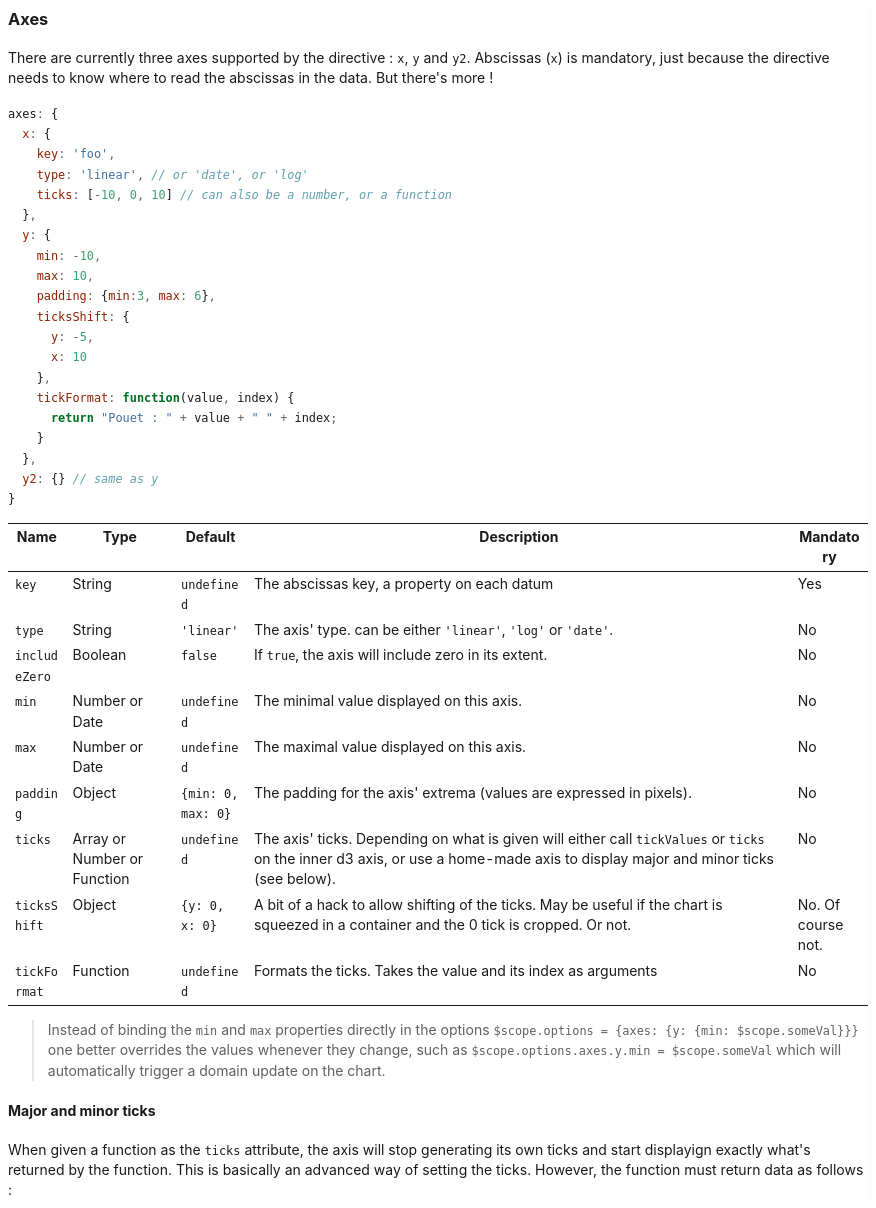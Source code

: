 ### Axes
There are currently three axes supported by the directive : `x`, `y` and `y2`. Abscissas (`x`) is mandatory, just because the directive needs to know where to read the abscissas in the data. But there's more !

```js
axes: {
  x: {
    key: 'foo',
    type: 'linear', // or 'date', or 'log'
    ticks: [-10, 0, 10] // can also be a number, or a function
  },
  y: {
    min: -10,
    max: 10,
    padding: {min:3, max: 6},
    ticksShift: {
      y: -5,
      x: 10
    },
    tickFormat: function(value, index) {
      return "Pouet : " + value + " " + index;
    }
  },
  y2: {} // same as y
}
```
Name | Type | Default | Description | Mandatory
---- | ---- | ------- | ------------ | --------
`key`| String | `undefined` | The abscissas key, a property on each datum | Yes
`type` | String | `'linear'` | The axis' type. can be either `'linear'`, `'log'` or `'date'`. | No
`includeZero` | Boolean | `false` | If `true`, the axis will include zero in its extent. | No
`min` | Number or Date | `undefined` | The minimal value displayed on this axis. | No
`max` | Number or Date | `undefined` | The maximal value displayed on this axis. | No
`padding` | Object | `{min: 0, max: 0}` | The padding for the axis' extrema (values are expressed in pixels). | No
`ticks` | Array or Number or Function | `undefined` | The axis' ticks. Depending on what is given will either call `tickValues` or `ticks` on the inner d3 axis, or use a home-made axis to display major and minor ticks (see below). | No
`ticksShift` | Object | `{y: 0, x: 0}` | A bit of a hack to allow shifting of the ticks. May be useful if the chart is squeezed in a container and the 0 tick is cropped. Or not. | No. Of course not.
`tickFormat` | Function | `undefined` | Formats the ticks. Takes the value and its index as arguments | No

> Instead of binding the `min` and `max` properties directly in the options `$scope.options = {axes: {y: {min: $scope.someVal}}}` one better overrides the values whenever they change, such as `$scope.options.axes.y.min = $scope.someVal` which will automatically trigger a domain update on the chart.

#### Major and minor ticks
When given a function as the `ticks` attribute, the axis will stop generating its own ticks and start displayign exactly what's returned by the function. This is basically an advanced way of setting the ticks. However, the function must return data as follows :
